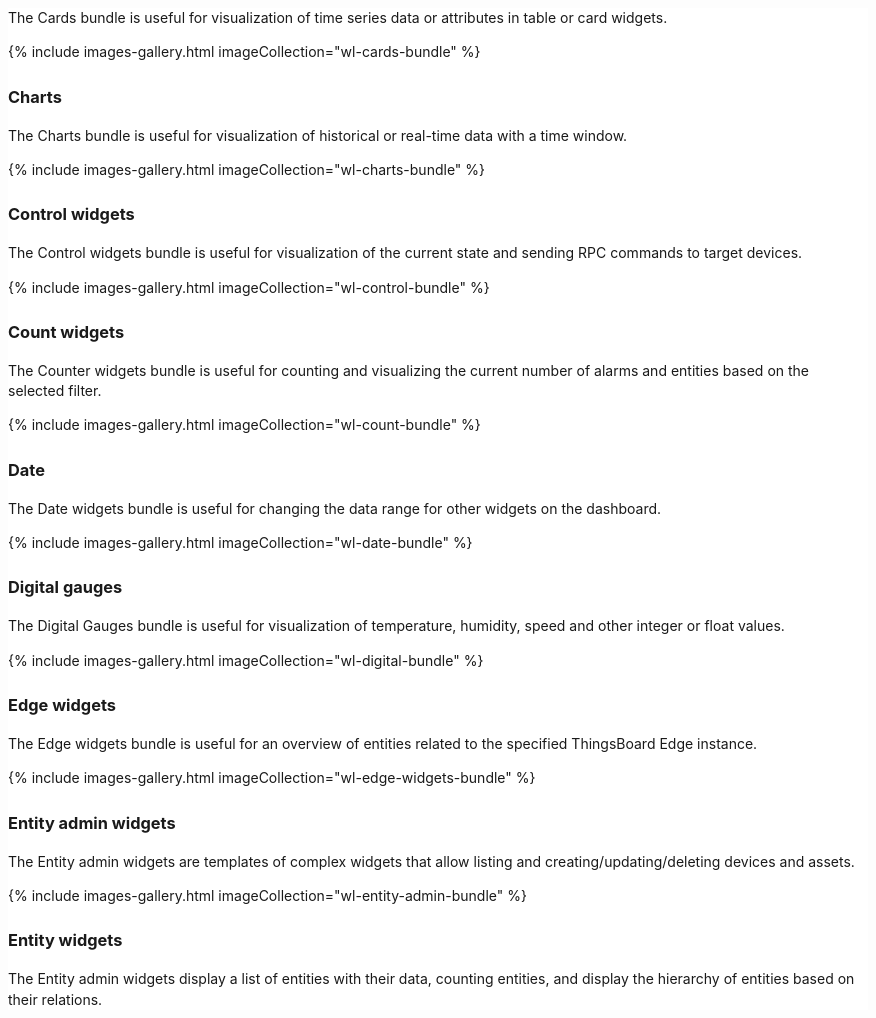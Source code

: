 The Cards bundle is useful for visualization of time series data or attributes in table or card widgets.

{% include images-gallery.html imageCollection="wl-cards-bundle" %}

### Charts

The Charts bundle is useful for visualization of historical or real-time data with a time window.

{% include images-gallery.html imageCollection="wl-charts-bundle" %}

### Control widgets

The Control widgets bundle is useful for visualization of the current state and sending RPC commands to target devices.

{% include images-gallery.html imageCollection="wl-control-bundle" %}

### Count widgets

The Counter widgets bundle is useful for counting and visualizing the current number of alarms and entities based on the selected filter.

{% include images-gallery.html imageCollection="wl-count-bundle" %}

### Date

The Date widgets bundle is useful for changing the data range for other widgets on the dashboard.

{% include images-gallery.html imageCollection="wl-date-bundle" %}

### Digital gauges

The Digital Gauges bundle is useful for visualization of temperature, humidity, speed and other integer or float values.

{% include images-gallery.html imageCollection="wl-digital-bundle" %}

### Edge widgets

The Edge widgets bundle is useful for an overview of entities related to the specified ThingsBoard Edge instance.

{% include images-gallery.html imageCollection="wl-edge-widgets-bundle" %}

### Entity admin widgets

The Entity admin widgets are templates of complex widgets that allow listing and creating/updating/deleting devices and assets.

{% include images-gallery.html imageCollection="wl-entity-admin-bundle" %}

### Entity widgets

The Entity admin widgets display a list of entities with their data, counting entities, and display the hierarchy of entities based on their relations.
